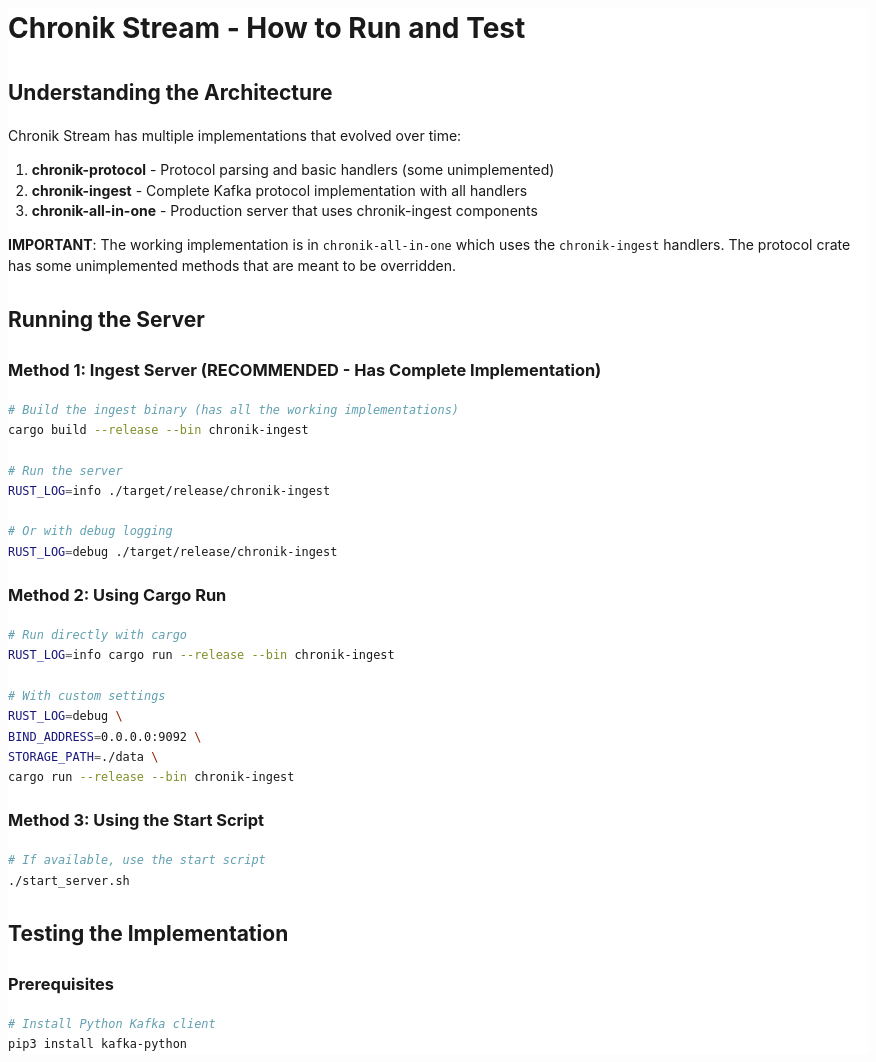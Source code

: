 # Chronik Stream - How to Run and Test

## Understanding the Architecture

Chronik Stream has multiple implementations that evolved over time:

1. **chronik-protocol** - Protocol parsing and basic handlers (some unimplemented)
2. **chronik-ingest** - Complete Kafka protocol implementation with all handlers
3. **chronik-all-in-one** - Production server that uses chronik-ingest components

**IMPORTANT**: The working implementation is in `chronik-all-in-one` which uses the `chronik-ingest` handlers. The protocol crate has some unimplemented methods that are meant to be overridden.

## Running the Server

### Method 1: Ingest Server (RECOMMENDED - Has Complete Implementation)
```bash
# Build the ingest binary (has all the working implementations)
cargo build --release --bin chronik-ingest

# Run the server
RUST_LOG=info ./target/release/chronik-ingest

# Or with debug logging  
RUST_LOG=debug ./target/release/chronik-ingest
```

### Method 2: Using Cargo Run
```bash
# Run directly with cargo
RUST_LOG=info cargo run --release --bin chronik-ingest

# With custom settings
RUST_LOG=debug \
BIND_ADDRESS=0.0.0.0:9092 \
STORAGE_PATH=./data \
cargo run --release --bin chronik-ingest
```

### Method 3: Using the Start Script
```bash
# If available, use the start script
./start_server.sh
```

## Testing the Implementation

### Prerequisites
```bash
# Install Python Kafka client
pip3 install kafka-python
```
